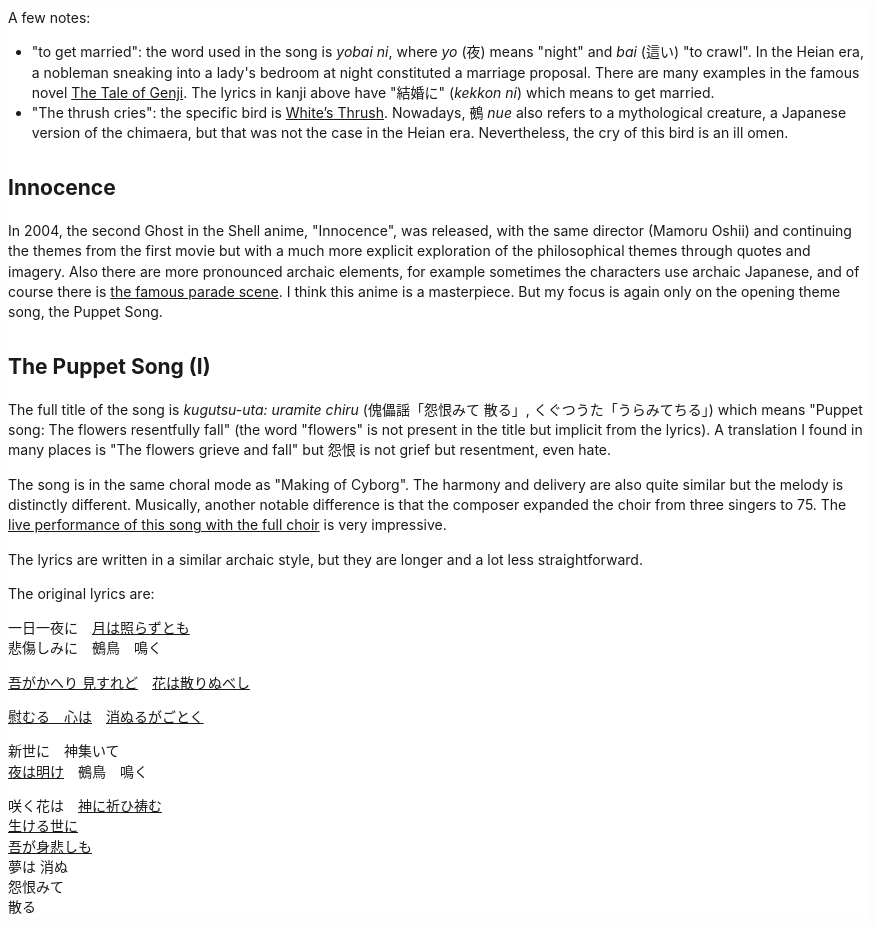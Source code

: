 A few notes:

- "to get married": the word used in the song is _yobai ni_, where _yo_ (夜) means "night" and _bai_ (這い) "to crawl". In the Heian era, a nobleman sneaking into a lady's bedroom at night constituted a marriage proposal. There are many examples in the famous novel [The Tale of Genji](https://en.wikipedia.org/wiki/The_Tale_of_Genji). The lyrics in kanji above have "結婚に" (_kekkon ni_)  which means to get married.
- "The thrush cries": the specific bird is [White’s Thrush](https://en.wikipedia.org/wiki/White's_thrush). Nowadays, 鵺 _nue_ also refers to a mythological creature, a Japanese version of the chimaera, but that was not the case in the Heian era. Nevertheless, the cry of this bird is an ill omen.

## Innocence

In 2004, the second Ghost in the Shell anime, "Innocence", was released, with the same director (Mamoru Oshii) and continuing the themes from the first movie but with a much more explicit exploration of the philosophical themes through quotes and imagery. Also there are more pronounced archaic elements, for example sometimes the characters use archaic Japanese, and of course there is [the famous parade scene](https://www.youtube.com/watch?v=HtxRCwZH-OA). I think this anime is a masterpiece. But my focus is again only on the opening theme song, the Puppet Song.

## The Puppet Song (I)

The full title of the song is _kugutsu-uta: uramite chiru_ (傀儡謡「怨恨みて 散る」, くぐつうた「うらみてちる」) which means "Puppet song: The flowers resentfully fall" (the word "flowers" is not present in the title but implicit from the lyrics). A translation I found in many places is "The flowers grieve and fall" but 怨恨 is not grief but resentment, even hate.

The song is in the same choral mode as "Making of Cyborg". The harmony and delivery are also quite similar but the melody is distinctly different. Musically, another notable difference is that the composer expanded the choir from three singers to 75. The [live performance of this song with the full choir](https://www.youtube.com/watch?v=LqGq2QgDQR8) is very impressive.

The lyrics are written in a similar archaic style, but they are longer and a lot less straightforward.

The original lyrics are:

一日一夜に　[月は照らずとも](http://www.asahi-net.or.jp/~sg2h-ymst/yamatouta/sennin/kawati_t.html)<br>
悲傷しみに　鵺鳥　鳴く

[吾がかへり 見すれど](https://manapedia.jp/text/1659)　[花は散りぬべし](https://art-tags.net/manyo/five/m0798.html)

[慰むる　心は](http://manyou.plabot.michikusa.jp/manyousyu5_898.html)　[消ぬるがごとく](https://art-tags.net/manyo/twelve/m3039.html)

新世に　神集いて<br>
[夜は明け](https://art-tags.net/manyo/fifteen/m3598.html)　鵺鳥　鳴く

咲く花は　[神に祈ひ祷む](http://k-amc.kokugakuin.ac.jp/DM/detail.do?class_name=col_dsg&data_id=68283)<br>
[生ける世に](http://manyou.plabot.michikusa.jp/manyousyu4_746.html)<br>
[吾が身悲しも](https://manapedia.jp/text/2077)<br>
夢は 消ぬ<br>
怨恨みて<br>
散る

